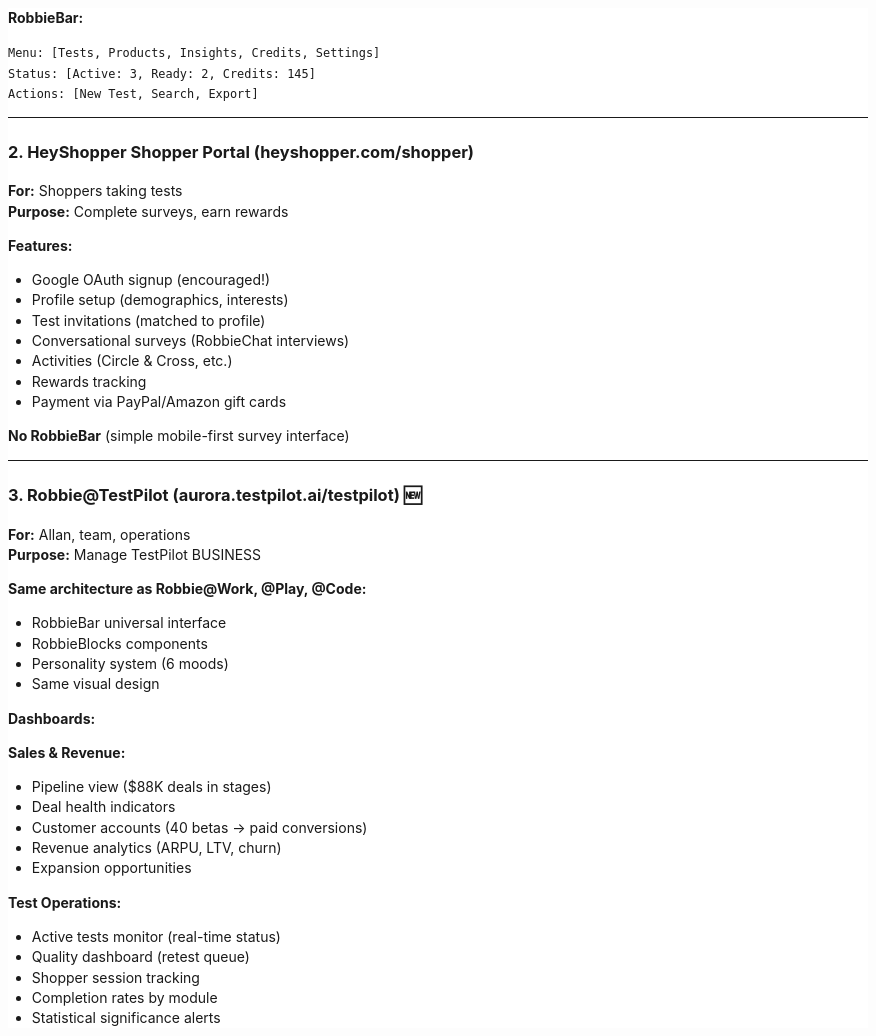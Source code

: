 **RobbieBar:**

```
Menu: [Tests, Products, Insights, Credits, Settings]
Status: [Active: 3, Ready: 2, Credits: 145]
Actions: [New Test, Search, Export]
```

---

### 2. HeyShopper Shopper Portal (heyshopper.com/shopper)

**For:** Shoppers taking tests  
**Purpose:** Complete surveys, earn rewards

**Features:**

- Google OAuth signup (encouraged!)
- Profile setup (demographics, interests)
- Test invitations (matched to profile)
- Conversational surveys (RobbieChat interviews)
- Activities (Circle & Cross, etc.)
- Rewards tracking
- Payment via PayPal/Amazon gift cards

**No RobbieBar** (simple mobile-first survey interface)

---

### 3. Robbie@TestPilot (aurora.testpilot.ai/testpilot) 🆕

**For:** Allan, team, operations  
**Purpose:** Manage TestPilot BUSINESS

**Same architecture as Robbie@Work, @Play, @Code:**

- RobbieBar universal interface
- RobbieBlocks components
- Personality system (6 moods)
- Same visual design

**Dashboards:**

**Sales & Revenue:**

- Pipeline view ($88K deals in stages)
- Deal health indicators
- Customer accounts (40 betas → paid conversions)
- Revenue analytics (ARPU, LTV, churn)
- Expansion opportunities

**Test Operations:**

- Active tests monitor (real-time status)
- Quality dashboard (retest queue)
- Shopper session tracking
- Completion rates by module
- Statistical significance alerts

